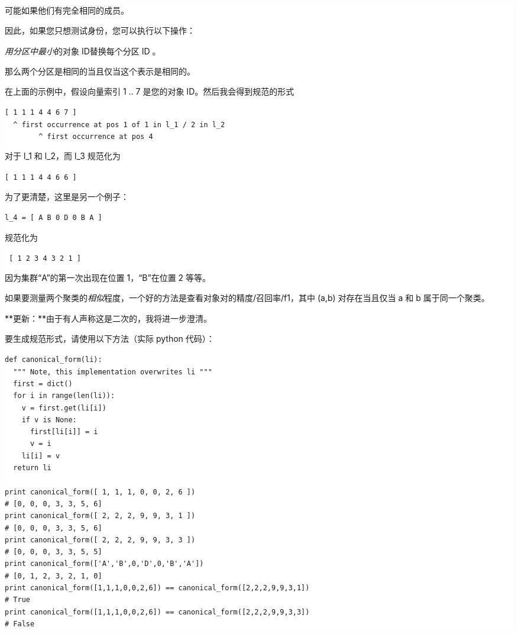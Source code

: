 可能如果他们有完全相同的成员。

因此，如果您只想测试身份，您可以执行以下操作：

*用分区中最小*的对象 ID替换每个分区 ID 。

那么两个分区是相同的当且仅当这个表示是相同的。

在上面的示例中，假设向量索引 1 .. 7 是您的对象 ID。然后我会得到规范的形式

```
[ 1 1 1 4 4 6 7 ]
  ^ first occurrence at pos 1 of 1 in l_1 / 2 in l_2
        ^ first occurrence at pos 4 
```

对于 l_1 和 l_2，而 l_3 规范化为

```
[ 1 1 1 4 4 6 6 ] 
```

为了更清楚，这里是另一个例子：

```
l_4 = [ A B 0 D 0 B A ] 
```

规范化为

```
 [ 1 2 3 4 3 2 1 ] 
```

因为集群“A”的第一次出现在位置 1，“B”在位置 2 等等。

如果要测量两个聚类的*相似*程度，一个好的方法是查看对象对的精度/召回率/f1，其中 (a,b) 对存在当且仅当 a 和 b 属于同一个聚类。

**更新：**由于有人声称这是二次的，我将进一步澄清。

要生成规范形式，请使用以下方法（实际 python 代码）：

```
def canonical_form(li):
  """ Note, this implementation overwrites li """
  first = dict()
  for i in range(len(li)):
    v = first.get(li[i])
    if v is None:
      first[li[i]] = i
      v = i
    li[i] = v
  return li

print canonical_form([ 1, 1, 1, 0, 0, 2, 6 ])
# [0, 0, 0, 3, 3, 5, 6]
print canonical_form([ 2, 2, 2, 9, 9, 3, 1 ])
# [0, 0, 0, 3, 3, 5, 6]
print canonical_form([ 2, 2, 2, 9, 9, 3, 3 ])
# [0, 0, 0, 3, 3, 5, 5]
print canonical_form(['A','B',0,'D',0,'B','A'])
# [0, 1, 2, 3, 2, 1, 0]
print canonical_form([1,1,1,0,0,2,6]) == canonical_form([2,2,2,9,9,3,1])
# True
print canonical_form([1,1,1,0,0,2,6]) == canonical_form([2,2,2,9,9,3,3])
# False 
```
